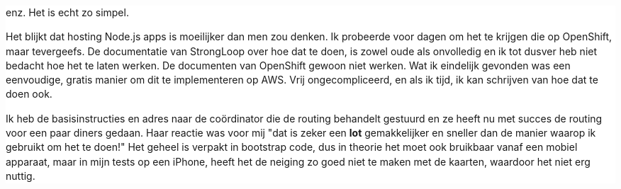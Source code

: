 enz. Het is echt zo simpel.

Het blijkt dat hosting Node.js apps is moeilijker dan men zou denken. Ik probeerde voor dagen om het te krijgen die op OpenShift, maar tevergeefs. De documentatie van StrongLoop over hoe dat te doen, is zowel oude als onvolledig en ik tot dusver heb niet bedacht hoe het te laten werken. De documenten van OpenShift gewoon niet werken. Wat ik eindelijk gevonden was een eenvoudige, gratis manier om dit te implementeren op AWS. Vrij ongecompliceerd, en als ik tijd, ik kan schrijven van hoe dat te doen ook.

Ik heb de basisinstructies en adres naar de coördinator die de routing behandelt gestuurd en ze heeft nu met succes de routing voor een paar diners gedaan. Haar reactie was voor mij "dat is zeker een **lot** gemakkelijker en sneller dan de manier waarop ik gebruikt om het te doen!" Het geheel is verpakt in bootstrap code, dus in theorie het moet ook bruikbaar vanaf een mobiel apparaat, maar in mijn tests op een iPhone, heeft het de neiging zo goed niet te maken met de kaarten, waardoor het niet erg nuttig.
